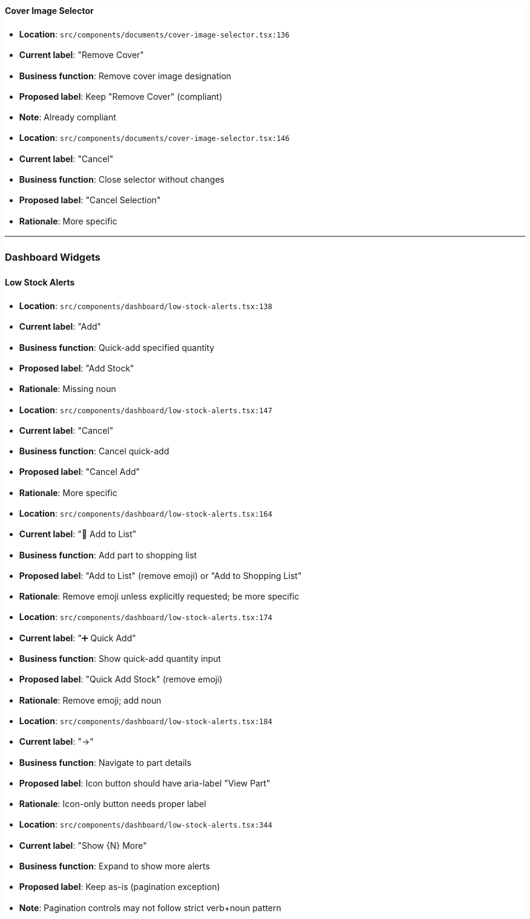 #### Cover Image Selector
- **Location**: `src/components/documents/cover-image-selector.tsx:136`
- **Current label**: "Remove Cover"
- **Business function**: Remove cover image designation
- **Proposed label**: Keep "Remove Cover" (compliant)
- **Note**: Already compliant

- **Location**: `src/components/documents/cover-image-selector.tsx:146`
- **Current label**: "Cancel"
- **Business function**: Close selector without changes
- **Proposed label**: "Cancel Selection"
- **Rationale**: More specific

---

### Dashboard Widgets

#### Low Stock Alerts
- **Location**: `src/components/dashboard/low-stock-alerts.tsx:138`
- **Current label**: "Add"
- **Business function**: Quick-add specified quantity
- **Proposed label**: "Add Stock"
- **Rationale**: Missing noun

- **Location**: `src/components/dashboard/low-stock-alerts.tsx:147`
- **Current label**: "Cancel"
- **Business function**: Cancel quick-add
- **Proposed label**: "Cancel Add"
- **Rationale**: More specific

- **Location**: `src/components/dashboard/low-stock-alerts.tsx:164`
- **Current label**: "🛒 Add to List"
- **Business function**: Add part to shopping list
- **Proposed label**: "Add to List" (remove emoji) or "Add to Shopping List"
- **Rationale**: Remove emoji unless explicitly requested; be more specific

- **Location**: `src/components/dashboard/low-stock-alerts.tsx:174`
- **Current label**: "➕ Quick Add"
- **Business function**: Show quick-add quantity input
- **Proposed label**: "Quick Add Stock" (remove emoji)
- **Rationale**: Remove emoji; add noun

- **Location**: `src/components/dashboard/low-stock-alerts.tsx:184`
- **Current label**: "→"
- **Business function**: Navigate to part details
- **Proposed label**: Icon button should have aria-label "View Part"
- **Rationale**: Icon-only button needs proper label

- **Location**: `src/components/dashboard/low-stock-alerts.tsx:344`
- **Current label**: "Show {N} More"
- **Business function**: Expand to show more alerts
- **Proposed label**: Keep as-is (pagination exception)
- **Note**: Pagination controls may not follow strict verb+noun pattern
